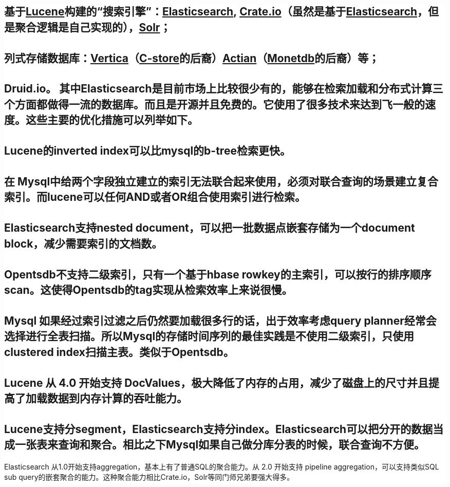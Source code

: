 基于[Lucene](https://lucene.apache.org/core/)构建的“搜索引擎”：[Elasticsearch](https://www.elastic.co/products/elasticsearch), [Crate.io](https://crate.io/)（虽然是基于[Elasticsearch](https://www.elastic.co/products/elasticsearch)，但是聚合逻辑是自己实现的），[Solr](http://lucene.apache.org/solr/)；
- 
列式存储数据库：[Vertica](http://www.vertica.com/)（[C-store](http://db.csail.mit.edu/projects/cstore/)的后裔）[Actian](http://www.actian.com/products/analytics-platform/)（[Monetdb](https://www.monetdb.org/Home)的后裔）等；
- 
Druid.io。
其中Elasticsearch是目前市场上比较很少有的，能够在检索加载和分布式计算三个方面都做得一流的数据库。而且是开源并且免费的。它使用了很多技术来达到飞一般的速度。这些主要的优化措施可以列举如下。
- 
Lucene的inverted index可以比mysql的b-tree检索更快。
- 
在 Mysql中给两个字段独立建立的索引无法联合起来使用，必须对联合查询的场景建立复合索引。而lucene可以任何AND或者OR组合使用索引进行检索。
- 
Elasticsearch支持nested document，可以把一批数据点嵌套存储为一个document block，减少需要索引的文档数。
- 
Opentsdb不支持二级索引，只有一个基于hbase rowkey的主索引，可以按行的排序顺序scan。这使得Opentsdb的tag实现从检索效率上来说很慢。
- 
Mysql 如果经过索引过滤之后仍然要加载很多行的话，出于效率考虑query planner经常会选择进行全表扫描。所以Mysql的存储时间序列的最佳实践是不使用二级索引，只使用clustered index扫描主表。类似于Opentsdb。
- 
Lucene 从 4.0 开始支持 DocValues，极大降低了内存的占用，减少了磁盘上的尺寸并且提高了加载数据到内存计算的吞吐能力。
- 
Lucene支持分segment，Elasticsearch支持分index。Elasticsearch可以把分开的数据当成一张表来查询和聚合。相比之下Mysql如果自己做分库分表的时候，联合查询不方便。
- 
Elasticsearch 从1.0开始支持aggregation，基本上有了普通SQL的聚合能力。从 2.0 开始支持 pipeline aggregation，可以支持类似SQL sub query的嵌套聚合的能力。这种聚合能力相比Crate.io，Solr等同门师兄弟要强大得多。
